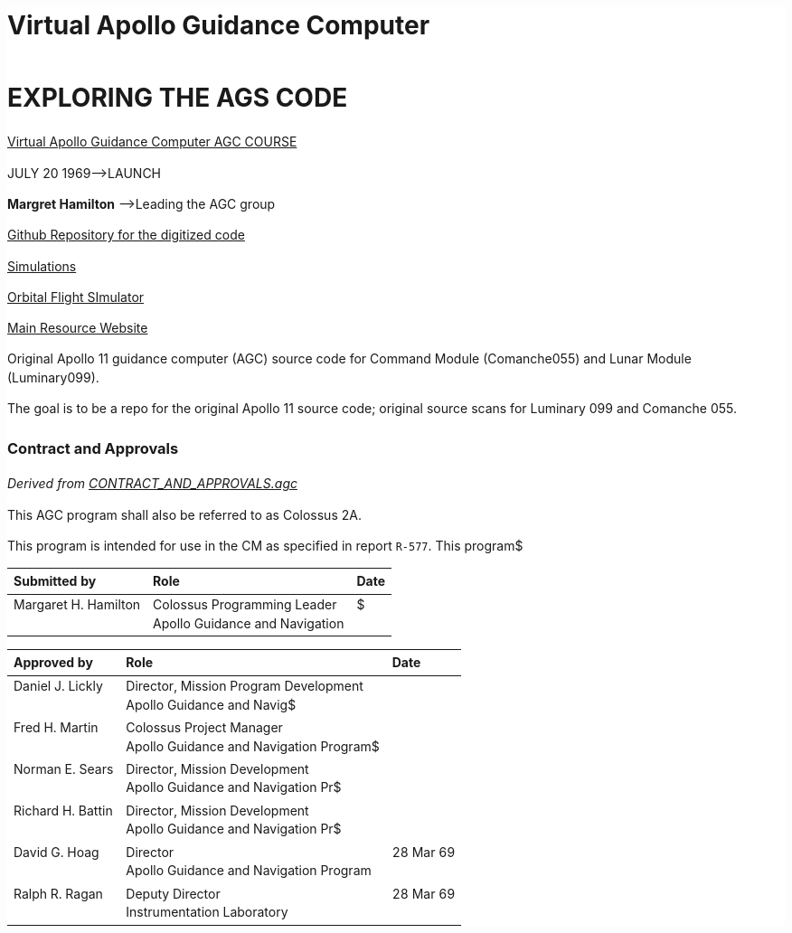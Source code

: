 Virtual Apollo Guidance Computer
================================
# EXPLORING THE AGS CODE

[Virtual Apollo Guidance Computer AGC COURSE](https://app.pluralsight.com/library/courses/moon-landing-apollo-11/table-of-contents)

JULY 20 1969-->LAUNCH 

**Margret Hamilton** -->Leading the AGC group

[Github Repository for the digitized code](https://github.com/chrislgarry/Apollo-11)

[Simulations](http://orbit.medphys.ucl.ac.uk/)

[Orbital Flight SImulator](https://github.com/dseagrav/NASSP/tree/master)

[Main Resource Website](http://www.ibiblio.org/apollo/)


Original Apollo 11 guidance computer (AGC) source code for Command Module (Comanche055) and Lunar Module (Luminary099).

The goal is to be a repo for the original Apollo 11 source code; original source scans for Luminary 099 and Comanche 055.


### Contract and Approvals
*Derived from [CONTRACT_AND_APPROVALS.agc]*

This AGC program shall also be referred to as Colossus 2A.

This program is intended for use in the CM as specified in report `R-577`. This program$

Submitted by          | Role | Date
:-------------------- | :--- | :---
Margaret H. Hamilton  | Colossus Programming Leader<br>Apollo Guidance and Navigation |$

Approved by        | Role | Date
:----------------- | :--- | :---
Daniel J. Lickly   | Director, Mission Program Development<br>Apollo Guidance and Navig$
Fred H. Martin     | Colossus Project Manager<br>Apollo Guidance and Navigation Program$
Norman E. Sears    | Director, Mission Development<br>Apollo Guidance and Navigation Pr$
Richard H. Battin  | Director, Mission Development<br>Apollo Guidance and Navigation Pr$
David G. Hoag      | Director<br>Apollo Guidance and Navigation Program | 28 Mar 69
Ralph R. Ragan     | Deputy Director<br>Instrumentation Laboratory | 28 Mar 69

[CONTRACT_AND_APPROVALS.agc]:https://github.com/chrislgarry/Apollo-11/blob/master/Coman$
[1]:https://rawcdn.githack.com/aleen42/badges/c9246f74/src/nasa.svg
[2]:https://www.nasa.gov/mission_pages/apollo/missions/apollo11.html
[3]:http://www.ibiblio.org/apollo/
[4]:http://web.mit.edu/museum/
[5]:http://www.ibiblio.org/apollo/ScansForConversion/Luminary099/
[6]:http://www.ibiblio.org/apollo/ScansForConversion/Comanche055/
[7]:https://github.com/chrislgarry/Apollo-11/blob/master/CONTRIBUTING.md
[8]:https://github.com/rburkey2005/virtualagc


[travis-image]: https://travis-ci.org/virtualagc/virtualagc.svg?branch=master
[travis-site]: https://travis-ci.org/virtualagc/virtualagc/branches